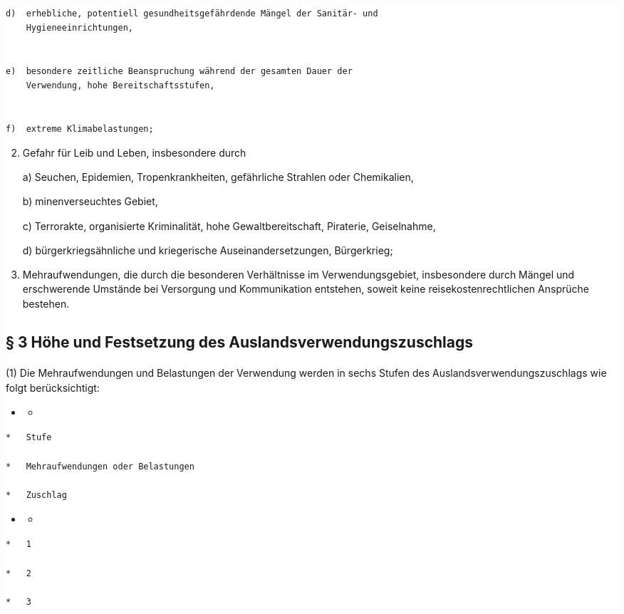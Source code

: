 
    d)  erhebliche, potentiell gesundheitsgefährdende Mängel der Sanitär- und
        Hygieneeinrichtungen,


    e)  besondere zeitliche Beanspruchung während der gesamten Dauer der
        Verwendung, hohe Bereitschaftsstufen,


    f)  extreme Klimabelastungen;





2.  Gefahr für Leib und Leben, insbesondere durch

    a)  Seuchen, Epidemien, Tropenkrankheiten, gefährliche Strahlen oder
        Chemikalien,


    b)  minenverseuchtes Gebiet,


    c)  Terrorakte, organisierte Kriminalität, hohe Gewaltbereitschaft,
        Piraterie, Geiselnahme,


    d)  bürgerkriegsähnliche und kriegerische Auseinandersetzungen,
        Bürgerkrieg;





3.  Mehraufwendungen, die durch die besonderen Verhältnisse im
    Verwendungsgebiet, insbesondere durch Mängel und erschwerende Umstände
    bei Versorgung und Kommunikation entstehen, soweit keine
    reisekostenrechtlichen Ansprüche bestehen.





## § 3 Höhe und Festsetzung des Auslandsverwendungszuschlags

(1) Die Mehraufwendungen und Belastungen der Verwendung werden in
sechs Stufen des Auslandsverwendungszuschlags wie folgt
berücksichtigt:

*    *
    *   Stufe

    *   Mehraufwendungen oder Belastungen

    *   Zuschlag


*    *
    *   1

    *   2

    *   3
